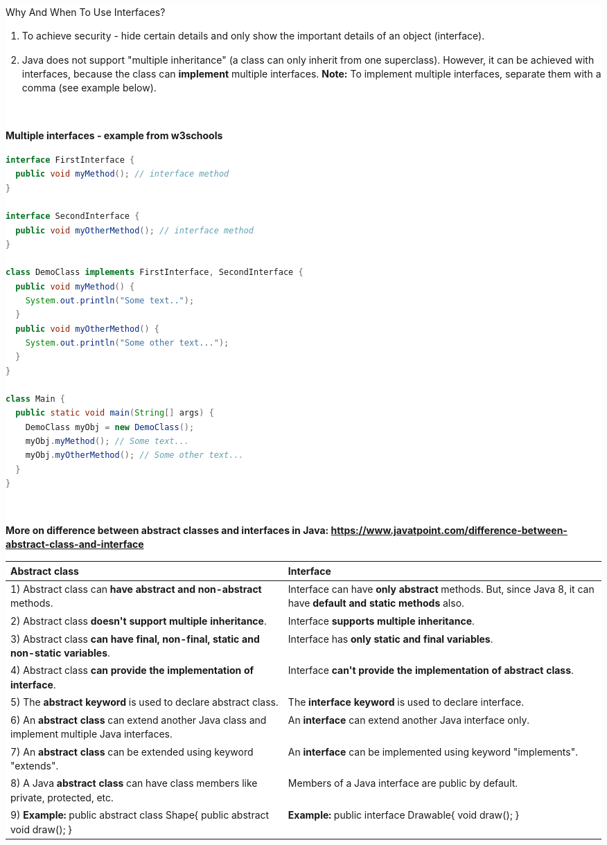 Why And When To Use Interfaces?

1. To achieve security - hide certain details and only show the important details of an object (interface).

2. Java does not support "multiple inheritance" (a class can only inherit from one superclass). However, it can be achieved with interfaces, because the class can **implement** multiple interfaces. **Note:** To implement multiple interfaces, separate them with a comma (see example below).

<br/>

**Multiple interfaces - example from w3schools**

```java
interface FirstInterface {
  public void myMethod(); // interface method
}

interface SecondInterface {
  public void myOtherMethod(); // interface method
}

class DemoClass implements FirstInterface, SecondInterface {
  public void myMethod() {
    System.out.println("Some text..");
  }
  public void myOtherMethod() {
    System.out.println("Some other text...");
  }
}

class Main {
  public static void main(String[] args) {
    DemoClass myObj = new DemoClass();
    myObj.myMethod(); // Some text...
    myObj.myOtherMethod(); // Some other text...
  }
}
```

<br/>

**More on difference between abstract classes and interfaces in Java: https://www.javatpoint.com/difference-between-abstract-class-and-interface**

| Abstract class                                                                                 | Interface                                                                                                         |
| :--------------------------------------------------------------------------------------------- | :---------------------------------------------------------------------------------------------------------------- |
| 1) Abstract class can **have abstract and non-abstract** methods.                              | Interface can have **only abstract** methods. But, since Java 8, it can have **default and static methods** also. |
| 2) Abstract class **doesn't support multiple inheritance**.                                    | Interface **supports multiple inheritance**.                                                                      |
| 3) Abstract class **can have final, non-final, static and non-static variables**.              | Interface has **only static and final variables**.                                                                |
| 4) Abstract class **can provide the implementation of interface**.                             | Interface **can't provide the implementation of abstract class**.                                                 |
| 5) The **abstract keyword** is used to declare abstract class.                                 | The **interface keyword** is used to declare interface.                                                           |
| 6) An **abstract class** can extend another Java class and implement multiple Java interfaces. | An **interface** can extend another Java interface only.                                                          |
| 7) An **abstract class** can be extended using keyword "extends".                              | An **interface** can be implemented using keyword "implements".                                                   |
| 8) A Java **abstract class** can have class members like private, protected, etc.              | Members of a Java interface are public by default.                                                                |
| 9) **Example:** public abstract class Shape{ public abstract void draw(); }                    | **Example:** public interface Drawable{ void draw(); }                                                            |
